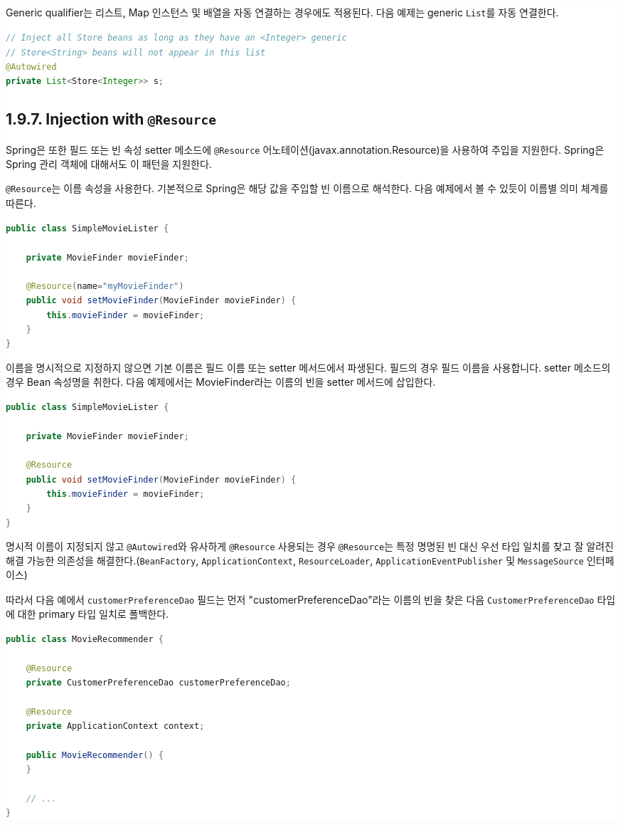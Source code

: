 Generic qualifier는 리스트, Map 인스턴스 및 배열을 자동 연결하는 경우에도 적용된다. 다음 예제는 generic `List`를 자동 연결한다.

```java
// Inject all Store beans as long as they have an <Integer> generic
// Store<String> beans will not appear in this list
@Autowired
private List<Store<Integer>> s;
```

## 1.9.7. Injection with `@Resource`

Spring은 또한 필드 또는 빈 속성 setter 메소드에 `@Resource` 어노테이션(javax.annotation.Resource)을 사용하여 주입을 지원한다. Spring은 Spring 관리 객체에 대해서도 이 패턴을 지원한다.

`@Resource`는 이름 속성을 사용한다. 기본적으로 Spring은 해당 값을 주입할 빈 이름으로 해석한다. 다음 예제에서 볼 수 있듯이 이름별 의미 체계를 따른다.

```java
public class SimpleMovieLister {

    private MovieFinder movieFinder;

    @Resource(name="myMovieFinder")
    public void setMovieFinder(MovieFinder movieFinder) {
        this.movieFinder = movieFinder;
    }
}
```

이름을 명시적으로 지정하지 않으면 기본 이름은 필드 이름 또는 setter 메서드에서 파생된다. 필드의 경우 필드 이름을 사용합니다. setter 메소드의 경우 Bean 속성명을 취한다. 다음 예제에서는 MovieFinder라는 이름의 빈을 setter 메서드에 삽입한다.

```java
public class SimpleMovieLister {

    private MovieFinder movieFinder;

    @Resource
    public void setMovieFinder(MovieFinder movieFinder) {
        this.movieFinder = movieFinder;
    }
}
```

명시적 이름이 지정되지 않고 `@Autowired`와 유사하게 `@Resource` 사용되는 경우 `@Resource`는 특정 명명된 빈 대신 우선 타입 일치를 찾고 잘 알려진 해결 가능한 의존성을 해결한다.(`BeanFactory`, `ApplicationContext`, `ResourceLoader`, `ApplicationEventPublisher` 및 `MessageSource` 인터페이스)

따라서 다음 예에서 `customerPreferenceDao` 필드는 먼저 "customerPreferenceDao"라는 이름의 빈을 찾은 다음 `CustomerPreferenceDao` 타입에 대한 primary 타입 일치로 폴백한다.

```java
public class MovieRecommender {

    @Resource
    private CustomerPreferenceDao customerPreferenceDao;

    @Resource
    private ApplicationContext context;

    public MovieRecommender() {
    }

    // ...
}
```
